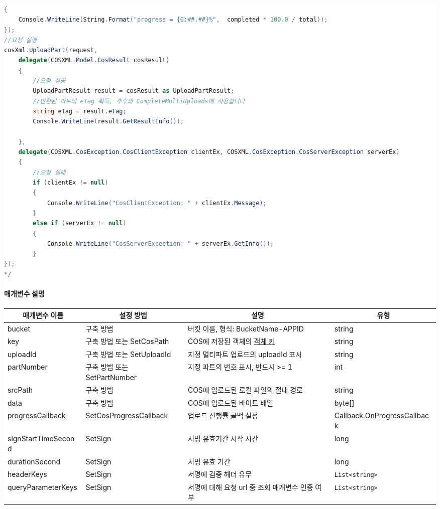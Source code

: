 ```C#
{
	Console.WriteLine(String.Format("progress = {0:##.##}%",  completed * 100.0 / total));
});
//요청 실행
cosXml.UploadPart(request,
	delegate(COSXML.Model.CosResult cosResult)
	{
		//요청 성공
		UploadPartResult result = cosResult as UploadPartResult;
		//반환된 파트의 eTag 획득, 추후의 CompleteMultiUploads에 사용합니다
		string eTag = result.eTag;
		Console.WriteLine(result.GetResultInfo());

	},
	delegate(COSXML.CosException.CosClientException clientEx, COSXML.CosException.CosServerException serverEx)
	{
		//요청 실패
		if (clientEx != null)
		{
			Console.WriteLine("CosClientException: " + clientEx.Message);
		}
		else if (serverEx != null)
		{
			Console.WriteLine("CosServerException: " + serverEx.GetInfo());
		}
});
*/
```

#### 매개변수 설명

| 매개변수 이름            | 설정 방법                  | 설명                                                         | 유형                        |
| ------------------- | ------------------------- | ------------------------------------------------------------ | --------------------------- |
| bucket              | 구축 방법                  | 버킷 이름, 형식: BucketName-APPID                           | string                      |
| key                 | 구축 방법 또는 SetCosPath    | COS에 저장된 객체의 [객체 키](https://cloud.tencent.com/document/product/436/13324) | string                      |
| uploadId            | 구축 방법 또는 SetUploadId | 지정 멀티파트 업로드의 uploadId 표시                                  | string                      |
| partNumber          | 구축 방법 또는 SetPartNumber | 지정 파트의 번호 표시, 반드시 >= 1                                | int                         |
| srcPath             | 구축 방법                  | COS에 업로드된 로컬 파일의 절대 경로                          | string                      |
| data                | 구축 방법               | COS에 업로드된 바이트 배열                                  | byte[]                      |
| progressCallback    | SetCosProgressCallback    | 업로드 진행률 콜백 설정                                             | Callback.OnProgressCallback |
| signStartTimeSecond | SetSign                  | 서명 유효기간 시작 시간                                           | long                        |
| durationSecond      | SetSign                   | 서명 유효 기간                                               | long                        |
| headerKeys               | SetSign                | 서명에 검증 헤더 유무                                          | `List<string>`              |
| queryParameterKeys  | SetSign                | 서명에 대해 요청 url 중 조회 매개변수 인증 여부                                | `List<string>` |
